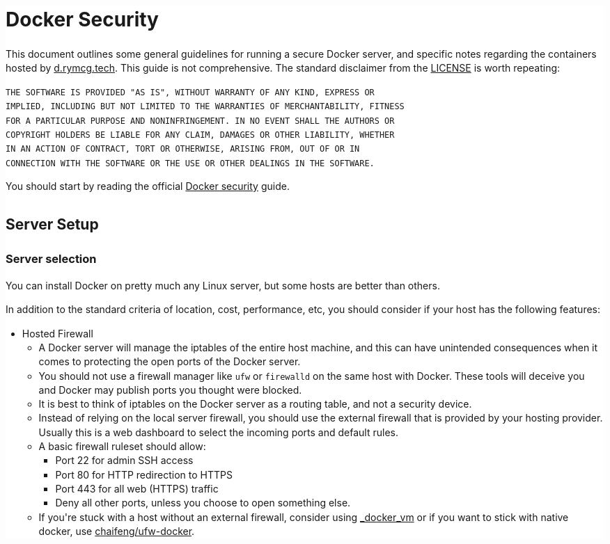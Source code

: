 # Docker Security

This document outlines some general guidelines for running a secure
Docker server, and specific notes regarding the containers hosted by
[d.rymcg.tech](https://github.com/enigmacurry/d.rymcg.tech). This
guide is not comprehensive. The standard disclaimer from the
[LICENSE](LICENSE.txt) is worth repeating:

```
THE SOFTWARE IS PROVIDED "AS IS", WITHOUT WARRANTY OF ANY KIND, EXPRESS OR
IMPLIED, INCLUDING BUT NOT LIMITED TO THE WARRANTIES OF MERCHANTABILITY, FITNESS
FOR A PARTICULAR PURPOSE AND NONINFRINGEMENT. IN NO EVENT SHALL THE AUTHORS OR
COPYRIGHT HOLDERS BE LIABLE FOR ANY CLAIM, DAMAGES OR OTHER LIABILITY, WHETHER
IN AN ACTION OF CONTRACT, TORT OR OTHERWISE, ARISING FROM, OUT OF OR IN
CONNECTION WITH THE SOFTWARE OR THE USE OR OTHER DEALINGS IN THE SOFTWARE.
```

You should start by reading the official [Docker
security](https://docs.docker.com/engine/security/) guide.

## Server Setup

### Server selection

You can install Docker on pretty much any Linux server, but some hosts
are better than others.

In addition to the standard criteria of location, cost, performance,
etc, you should consider if your host has the following features:

 * Hosted Firewall
   * A Docker server will manage the iptables of the entire host
     machine, and this can have unintended consequences when it comes
     to protecting the open ports of the Docker server.
   * You should not use a firewall manager like `ufw` or `firewalld`
     on the same host with Docker. These tools will deceive you and
     Docker may publish ports you thought were blocked.
   * It is best to think of iptables on the Docker server as a routing
     table, and not a security device.
   * Instead of relying on the local server firewall, you should use
     the external firewall that is provided by your hosting provider.
     Usually this is a web dashboard to select the incoming ports and
     default rules.
   * A basic firewall ruleset should allow:
     * Port 22 for admin SSH access
     * Port 80 for HTTP redirection to HTTPS
     * Port 443 for all web (HTTPS) traffic
     * Deny all other ports, unless you choose to open something else.
   * If you're stuck with a host without an external firewall,
     consider using
     [_docker_vm](https://github.com/EnigmaCurry/d.rymcg.tech/tree/unprivileged/_docker_vm#readme)
     or if you want to stick with native docker, use
     [chaifeng/ufw-docker](https://github.com/chaifeng/ufw-docker).
